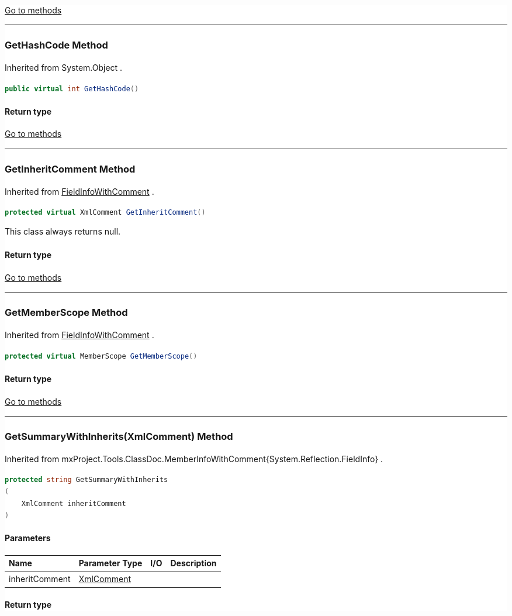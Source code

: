 
[Go to methods](#Methods)

---
### GetHashCode Method

Inherited from  System.Object .
```c#
public virtual int GetHashCode()
```
#### Return type


[Go to methods](#Methods)

---
### GetInheritComment Method

Inherited from  [FieldInfoWithComment](../mxProject.Tools.ClassDoc/FieldInfoWithComment.md) .
```c#
protected virtual XmlComment GetInheritComment()
```

This class always returns null.

#### Return type


[Go to methods](#Methods)

---
### GetMemberScope Method

Inherited from  [FieldInfoWithComment](../mxProject.Tools.ClassDoc/FieldInfoWithComment.md) .
```c#
protected virtual MemberScope GetMemberScope()
```
#### Return type


[Go to methods](#Methods)

---
### GetSummaryWithInherits(XmlComment) Method

Inherited from  mxProject.Tools.ClassDoc.MemberInfoWithComment{System.Reflection.FieldInfo} .
```c#
protected string GetSummaryWithInherits
(
	XmlComment inheritComment
)
```
#### Parameters
|Name|Parameter Type|I/O|Description|
|:--|:--|:-:|:--|
| inheritComment | [XmlComment](../mxProject.Tools.ClassDoc/XmlComment.md) |  |  |
#### Return type
